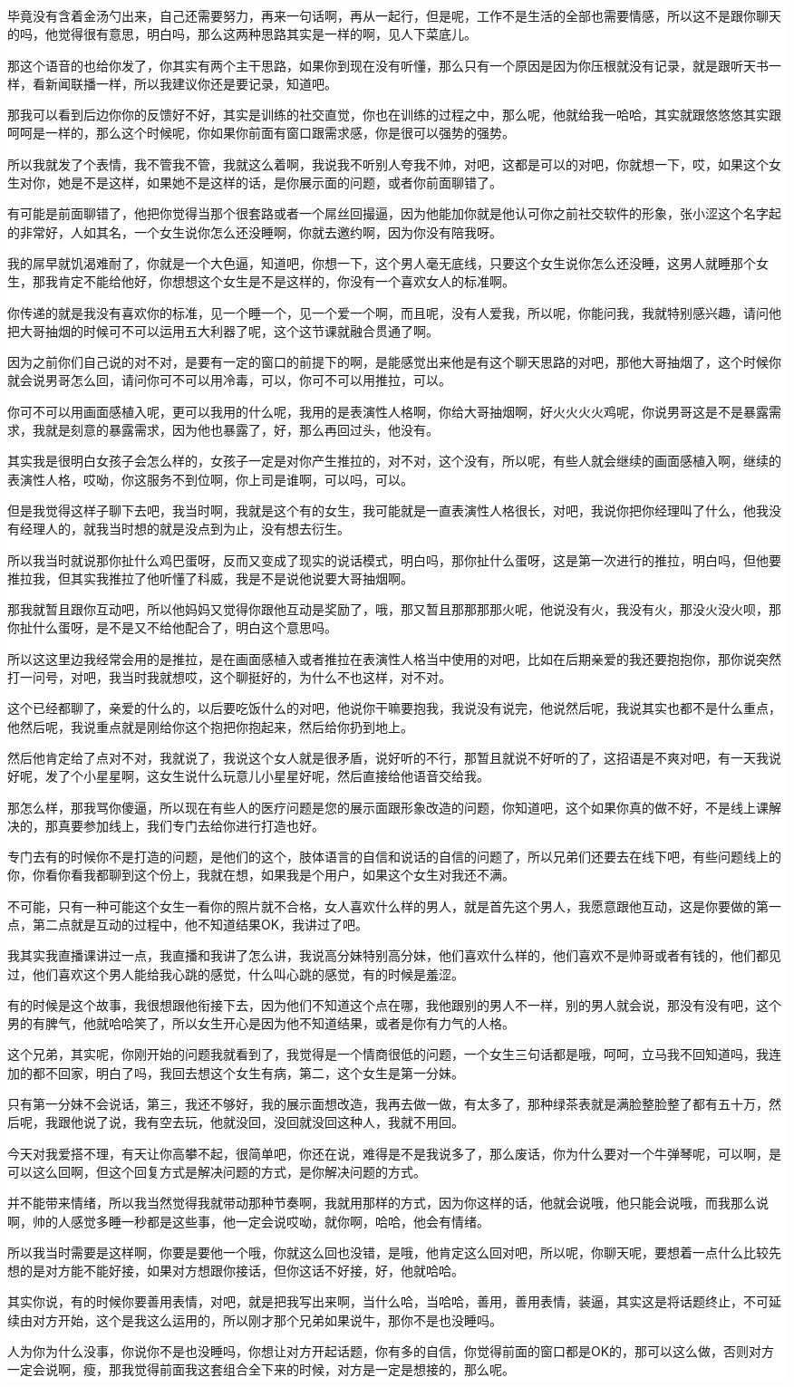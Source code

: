 毕竟没有含着金汤勺出来，自己还需要努力，再来一句话啊，再从一起行，但是呢，工作不是生活的全部也需要情感，所以这不是跟你聊天的吗，他觉得很有意思，明白吗，那么这两种思路其实是一样的啊，见人下菜底儿。

那这个语音的也给你发了，你其实有两个主干思路，如果你到现在没有听懂，那么只有一个原因是因为你压根就没有记录，就是跟听天书一样，看新闻联播一样，所以我建议你还是要记录，知道吧。

那我可以看到后边你你的反馈好不好，其实是训练的社交直觉，你也在训练的过程之中，那么呢，他就给我一哈哈，其实就跟悠悠悠其实跟呵呵是一样的，那么这个时候呢，你如果你前面有窗口跟需求感，你是很可以强势的强势。

所以我就发了个表情，我不管我不管，我就这么着啊，我说我不听别人夸我不帅，对吧，这都是可以的对吧，你就想一下，哎，如果这个女生对你，她是不是这样，如果她不是这样的话，是你展示面的问题，或者你前面聊错了。

有可能是前面聊错了，他把你觉得当那个很套路或者一个屌丝回撮逼，因为他能加你就是他认可你之前社交软件的形象，张小涩这个名字起的非常好，人如其名，一个女生说你怎么还没睡啊，你就去邀约啊，因为你没有陪我呀。

我的屌早就饥渴难耐了，你就是一个大色逼，知道吧，你想一下，这个男人毫无底线，只要这个女生说你怎么还没睡，这男人就睡那个女生，那我肯定不能给他好，你想想这个女生是不是这样的，你没有一个喜欢女人的标准啊。

你传递的就是我没有喜欢你的标准，见一个睡一个，见一个爱一个啊，而且呢，没有人爱我，所以呢，你能问我，我就特别感兴趣，请问他把大哥抽烟的时候可不可以运用五大利器了呢，这个这节课就融合贯通了啊。

因为之前你们自己说的对不对，是要有一定的窗口的前提下的啊，是能感觉出来他是有这个聊天思路的对吧，那他大哥抽烟了，这个时候你就会说男哥怎么回，请问你可不可以用冷毒，可以，你可不可以用推拉，可以。

你可不可以用画面感植入呢，更可以我用的什么呢，我用的是表演性人格啊，你给大哥抽烟啊，好火火火火鸡呢，你说男哥这是不是暴露需求，我就是刻意的暴露需求，因为他也暴露了，好，那么再回过头，他没有。

其实我是很明白女孩子会怎么样的，女孩子一定是对你产生推拉的，对不对，这个没有，所以呢，有些人就会继续的画面感植入啊，继续的表演性人格，哎呦，你这服务不到位啊，你上司是谁啊，可以吗，可以。

但是我觉得这样子聊下去吧，我当时啊，我就是这个有的女生，我可能就是一直表演性人格很长，对吧，我说你把你经理叫了什么，他我没有经理人的，就我当时想的就是没点到为止，没有想去衍生。

所以我当时就说那你扯什么鸡巴蛋呀，反而又变成了现实的说话模式，明白吗，那你扯什么蛋呀，这是第一次进行的推拉，明白吗，但他要推拉我，但其实我推拉了他听懂了科威，我是不是说他说要大哥抽烟啊。

那我就暂且跟你互动吧，所以他妈妈又觉得你跟他互动是奖励了，哦，那又暂且那那那那火呢，他说没有火，我没有火，那没火没火呗，那你扯什么蛋呀，是不是又不给他配合了，明白这个意思吗。

所以这这里边我经常会用的是推拉，是在画面感植入或者推拉在表演性人格当中使用的对吧，比如在后期亲爱的我还要抱抱你，那你说突然打一问号，对吧，我当时我就想哎，这个聊挺好的，为什么不也这样，对不对。

这个已经都聊了，亲爱的什么的，以后要吃饭什么的对吧，他说你干嘛要抱我，我说没有说完，他说然后呢，我说其实也都不是什么重点，他然后呢，我说重点就是刚给你这个抱把你抱起来，然后给你扔到地上。

然后他肯定给了点对不对，我就说了，我说这个女人就是很矛盾，说好听的不行，那暂且就说不好听的了，这招语是不爽对吧，有一天我说好呢，发了个小星星啊，这女生说什么玩意儿小星星好呢，然后直接给他语音交给我。

那怎么样，那我骂你傻逼，所以现在有些人的医疗问题是您的展示面跟形象改造的问题，你知道吧，这个如果你真的做不好，不是线上课解决的，那真要参加线上，我们专门去给你进行打造也好。

专门去有的时候你不是打造的问题，是他们的这个，肢体语言的自信和说话的自信的问题了，所以兄弟们还要去在线下吧，有些问题线上的你，你看你看我都聊到这个份上，我就在想，如果我是个用户，如果这个女生对我还不满。

不可能，只有一种可能这个女生一看你的照片就不合格，女人喜欢什么样的男人，就是首先这个男人，我愿意跟他互动，这是你要做的第一点，第二点就是互动的过程中，他不知道结果OK，我讲过了吧。

我其实我直播课讲过一点，我直播和我讲了怎么讲，我说高分妹特别高分妹，他们喜欢什么样的，他们喜欢不是帅哥或者有钱的，他们都见过，他们喜欢这个男人能给我心跳的感觉，什么叫心跳的感觉，有的时候是羞涩。

有的时候是这个故事，我很想跟他衔接下去，因为他们不知道这个点在哪，我他跟别的男人不一样，别的男人就会说，那没有没有吧，这个男的有脾气，他就哈哈笑了，所以女生开心是因为他不知道结果，或者是你有力气的人格。

这个兄弟，其实呢，你刚开始的问题我就看到了，我觉得是一个情商很低的问题，一个女生三句话都是哦，呵呵，立马我不回知道吗，我连加的都不回家，明白了吗，我回去想这个女生有病，第二，这个女生是第一分妹。

只有第一分妹不会说话，第三，我还不够好，我的展示面想改造，我再去做一做，有太多了，那种绿茶表就是满脸整脸整了都有五十万，然后呢，我跟他说了说，我有空去玩，他就没回，没回就没回这种人，我就不用回。

今天对我爱搭不理，有天让你高攀不起，很简单吧，你还在说，难得是不是我说多了，那么废话，你为什么要对一个牛弹琴呢，可以啊，是可以这么回啊，但这个回复方式是解决问题的方式，是你解决问题的方式。

并不能带来情绪，所以我当然觉得我就带动那种节奏啊，我就用那样的方式，因为你这样的话，他就会说哦，他只能会说哦，而我那么说啊，帅的人感觉多睡一秒都是这些事，他一定会说哎呦，就你啊，哈哈，他会有情绪。

所以我当时需要是这样啊，你要是要他一个哦，你就这么回也没错，是哦，他肯定这么回对吧，所以呢，你聊天呢，要想着一点什么比较先想的是对方能不能好接，如果对方想跟你接话，但你这话不好接，好，他就哈哈。

其实你说，有的时候你要善用表情，对吧，就是把我写出来啊，当什么哈，当哈哈，善用，善用表情，装逼，其实这是将话题终止，不可延续由对方开始，这个是我这么运用的，所以刚才那个兄弟如果说牛，那你不是也没睡吗。

人为你为什么没事，你说你不是也没睡吗，你想让对方开起话题，你有多的自信，你觉得前面的窗口都是OK的，那可以这么做，否则对方一定会说啊，瘦，那我觉得前面我这套组合全下来的时候，对方是一定是想接的，那么呢。
